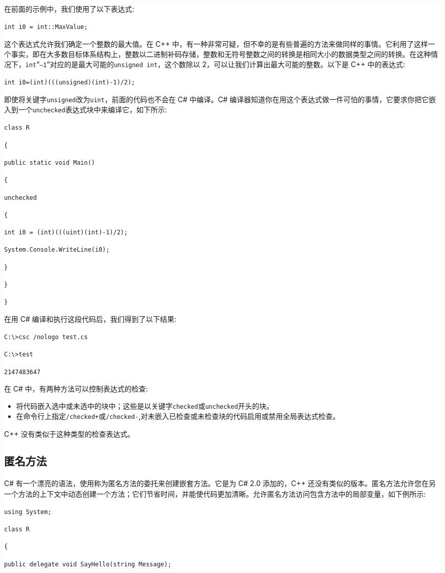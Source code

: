 在前面的示例中，我们使用了以下表达式:

`int i0 = int::MaxValue;`

这个表达式允许我们确定一个整数的最大值。在 C++ 中，有一种非常可疑，但不幸的是有些普遍的方法来做同样的事情。它利用了这样一个事实，即在大多数目标体系结构上，整数以二进制补码存储，整数和无符号整数之间的转换是相同大小的数据类型之间的转换。在这种情况下，`int`“`–1`”对应的是最大可能的`unsigned int`，这个数除以 2，可以让我们计算出最大可能的整数。以下是 C++ 中的表达式:

`int i0=(int)(((unsigned)(int)-1)/2);`

即使将关键字`unsigned`改为`uint`，前面的代码也不会在 C# 中编译。C# 编译器知道你在用这个表达式做一件可怕的事情，它要求你把它嵌入到一个`unchecked`表达式块中来编译它，如下所示:

`class R`

`{`

`public static void Main()`

`{`

`unchecked`

`{`

`int i0 = (int)(((uint)(int)-1)/2);`

`System.Console.WriteLine(i0);`

`}`

`}`

`}`

在用 C# 编译和执行这段代码后，我们得到了以下结果:

`C:\>csc /nologo test.cs`

`C:\>test`

`2147483647`

在 C# 中，有两种方法可以控制表达式的检查:

*   将代码嵌入选中或未选中的块中；这些是以关键字`checked`或`unchecked`开头的块。
*   在命令行上指定`/checked+`或`/checked-`,对未嵌入已检查或未检查块的代码启用或禁用全局表达式检查。

C++ 没有类似于这种类型的检查表达式。

## 匿名方法

C# 有一个漂亮的语法，使用称为匿名方法的委托来创建嵌套方法。它是为 C# 2.0 添加的，C++ 还没有类似的版本。匿名方法允许您在另一个方法的上下文中动态创建一个方法；它们节省时间，并能使代码更加清晰。允许匿名方法访问包含方法中的局部变量，如下例所示:

`using System;`

`class R`

`{`

`public delegate void SayHello(string Message);`
